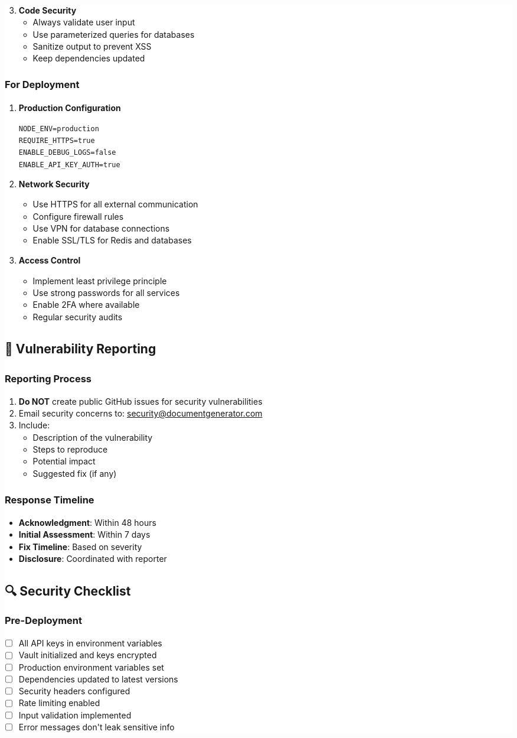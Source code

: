 3. **Code Security**
   - Always validate user input
   - Use parameterized queries for databases
   - Sanitize output to prevent XSS
   - Keep dependencies updated

### For Deployment

1. **Production Configuration**
   ```env
   NODE_ENV=production
   REQUIRE_HTTPS=true
   ENABLE_DEBUG_LOGS=false
   ENABLE_API_KEY_AUTH=true
   ```

2. **Network Security**
   - Use HTTPS for all external communication
   - Configure firewall rules
   - Use VPN for database connections
   - Enable SSL/TLS for Redis and databases

3. **Access Control**
   - Implement least privilege principle
   - Use strong passwords for all services
   - Enable 2FA where available
   - Regular security audits

## 🚨 Vulnerability Reporting

### Reporting Process

1. **Do NOT** create public GitHub issues for security vulnerabilities
2. Email security concerns to: security@documentgenerator.com
3. Include:
   - Description of the vulnerability
   - Steps to reproduce
   - Potential impact
   - Suggested fix (if any)

### Response Timeline
- **Acknowledgment**: Within 48 hours
- **Initial Assessment**: Within 7 days
- **Fix Timeline**: Based on severity
- **Disclosure**: Coordinated with reporter

## 🔍 Security Checklist

### Pre-Deployment
- [ ] All API keys in environment variables
- [ ] Vault initialized and keys encrypted
- [ ] Production environment variables set
- [ ] Dependencies updated to latest versions
- [ ] Security headers configured
- [ ] Rate limiting enabled
- [ ] Input validation implemented
- [ ] Error messages don't leak sensitive info
